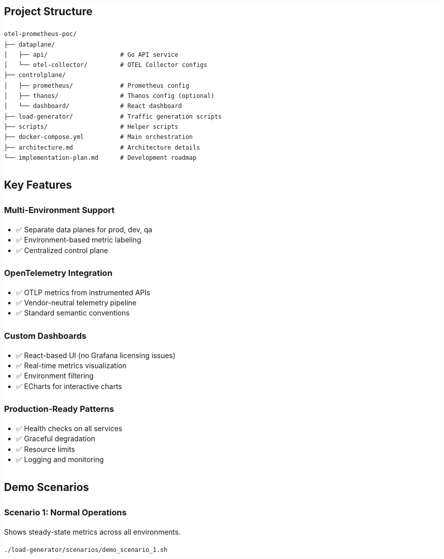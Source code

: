 ## Project Structure

```
otel-prometheus-poc/
├── dataplane/
│   ├── api/                    # Go API service
│   └── otel-collector/         # OTEL Collector configs
├── controlplane/
│   ├── prometheus/             # Prometheus config
│   ├── thanos/                 # Thanos config (optional)
│   └── dashboard/              # React dashboard
├── load-generator/             # Traffic generation scripts
├── scripts/                    # Helper scripts
├── docker-compose.yml          # Main orchestration
├── architecture.md             # Architecture details
└── implementation-plan.md      # Development roadmap
```

## Key Features

### Multi-Environment Support
- ✅ Separate data planes for prod, dev, qa
- ✅ Environment-based metric labeling
- ✅ Centralized control plane

### OpenTelemetry Integration
- ✅ OTLP metrics from instrumented APIs
- ✅ Vendor-neutral telemetry pipeline
- ✅ Standard semantic conventions

### Custom Dashboards
- ✅ React-based UI (no Grafana licensing issues)
- ✅ Real-time metrics visualization
- ✅ Environment filtering
- ✅ ECharts for interactive charts

### Production-Ready Patterns
- ✅ Health checks on all services
- ✅ Graceful degradation
- ✅ Resource limits
- ✅ Logging and monitoring

## Demo Scenarios

### Scenario 1: Normal Operations
Shows steady-state metrics across all environments.
```bash
./load-generator/scenarios/demo_scenario_1.sh
```
